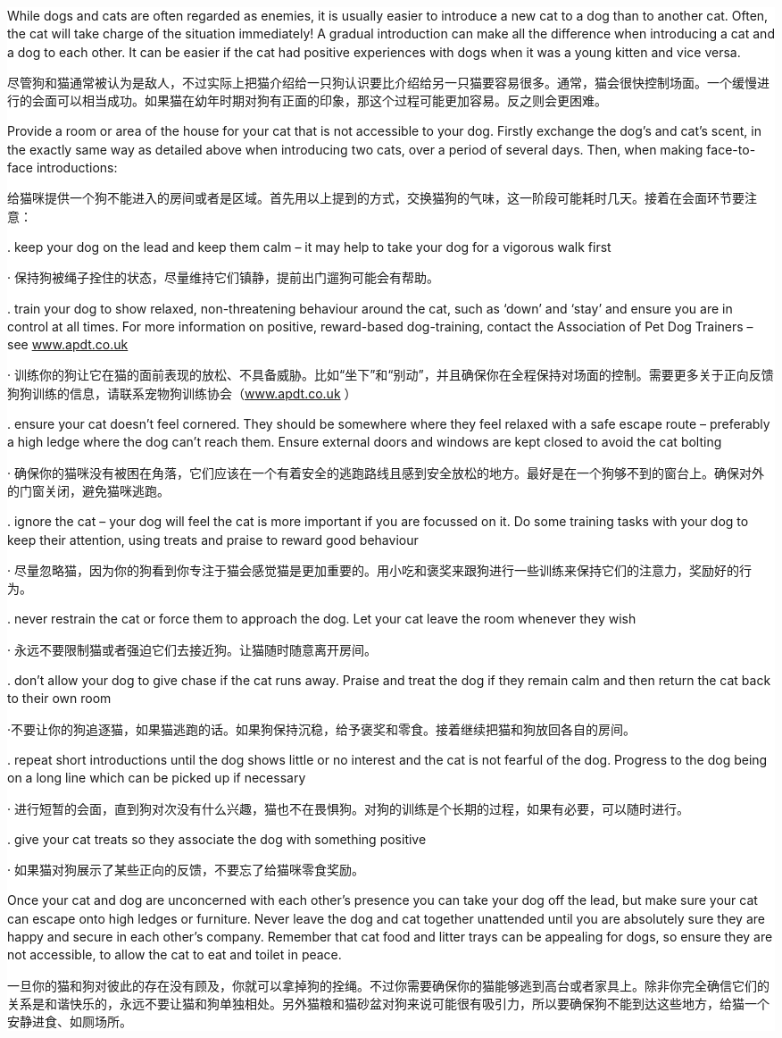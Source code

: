 While dogs and cats are often regarded as enemies, it is usually easier to introduce a new cat to a dog than to another cat. Often, the cat will take charge of the situation immediately! A gradual introduction can make all the difference when introducing a cat and a dog to each other. It can be easier if the cat had positive experiences with dogs when it was a young kitten and vice versa.

尽管狗和猫通常被认为是敌人，不过实际上把猫介绍给一只狗认识要比介绍给另一只猫要容易很多。通常，猫会很快控制场面。一个缓慢进行的会面可以相当成功。如果猫在幼年时期对狗有正面的印象，那这个过程可能更加容易。反之则会更困难。

Provide a room or area of the house for your cat that is not accessible to your dog. Firstly exchange the dog’s and cat’s scent, in the exactly same way as detailed above when introducing two cats, over a period of several days. Then, when making face-to-face introductions:

给猫咪提供一个狗不能进入的房间或者是区域。首先用以上提到的方式，交换猫狗的气味，这一阶段可能耗时几天。接着在会面环节要注意：

. keep your dog on the lead and keep them calm – it may help to take your dog for a vigorous walk first

· 保持狗被绳子拴住的状态，尽量维持它们镇静，提前出门遛狗可能会有帮助。

. train your dog to show relaxed, non-threatening behaviour around the cat, such as ‘down’ and ‘stay’ and ensure you are in control at all times. For more information on positive, reward-based dog-training, contact the Association of Pet Dog Trainers – see www.apdt.co.uk

· 训练你的狗让它在猫的面前表现的放松、不具备威胁。比如“坐下”和“别动”，并且确保你在全程保持对场面的控制。需要更多关于正向反馈狗狗训练的信息，请联系宠物狗训练协会（www.apdt.co.uk ）

. ensure your cat doesn’t feel cornered. They should be somewhere where they feel relaxed with a safe escape route – preferably a high ledge where the dog can’t reach them. Ensure external doors and windows are kept closed to avoid the cat bolting

· 确保你的猫咪没有被困在角落，它们应该在一个有着安全的逃跑路线且感到安全放松的地方。最好是在一个狗够不到的窗台上。确保对外的门窗关闭，避免猫咪逃跑。

. ignore the cat – your dog will feel the cat is more important if you are focussed on it. Do some training tasks with your dog to keep their attention, using treats and praise to reward good behaviour

· 尽量忽略猫，因为你的狗看到你专注于猫会感觉猫是更加重要的。用小吃和褒奖来跟狗进行一些训练来保持它们的注意力，奖励好的行为。

. never restrain the cat or force them to approach the dog. Let your cat leave the room whenever they wish

· 永远不要限制猫或者强迫它们去接近狗。让猫随时随意离开房间。

. don’t allow your dog to give chase if the cat runs away. Praise and treat the dog if they remain calm and then return the cat back to their own room

·不要让你的狗追逐猫，如果猫逃跑的话。如果狗保持沉稳，给予褒奖和零食。接着继续把猫和狗放回各自的房间。

. repeat short introductions until the dog shows little or no interest and the cat is not fearful of the dog. Progress to the dog being on a long line which can be picked up if necessary

· 进行短暂的会面，直到狗对次没有什么兴趣，猫也不在畏惧狗。对狗的训练是个长期的过程，如果有必要，可以随时进行。

. give your cat treats so they associate the dog with something positive

· 如果猫对狗展示了某些正向的反馈，不要忘了给猫咪零食奖励。

Once your cat and dog are unconcerned with each other’s presence you can take your dog off the lead, but make sure your cat can escape onto high ledges or furniture. Never leave the dog and cat together unattended until you are absolutely sure they are happy and secure in each other’s company. Remember that cat food and litter trays can be appealing for dogs, so ensure they are not accessible, to allow the cat to eat and toilet in peace.

一旦你的猫和狗对彼此的存在没有顾及，你就可以拿掉狗的拴绳。不过你需要确保你的猫能够逃到高台或者家具上。除非你完全确信它们的关系是和谐快乐的，永远不要让猫和狗单独相处。另外猫粮和猫砂盆对狗来说可能很有吸引力，所以要确保狗不能到达这些地方，给猫一个安静进食、如厕场所。


